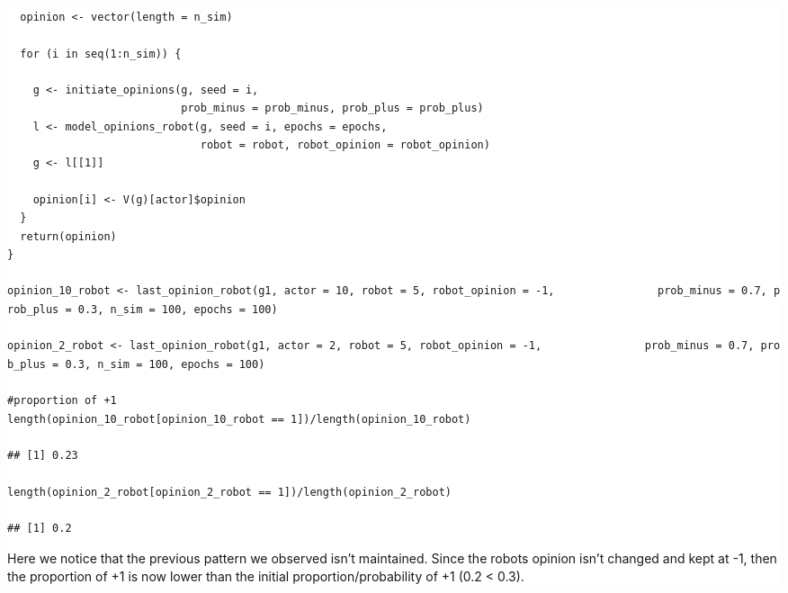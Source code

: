       opinion <- vector(length = n_sim)
      
      for (i in seq(1:n_sim)) {
        
        g <- initiate_opinions(g, seed = i, 
                               prob_minus = prob_minus, prob_plus = prob_plus)
        l <- model_opinions_robot(g, seed = i, epochs = epochs, 
                                  robot = robot, robot_opinion = robot_opinion)
        g <- l[[1]]
        
        opinion[i] <- V(g)[actor]$opinion
      }
      return(opinion)
    }

    opinion_10_robot <- last_opinion_robot(g1, actor = 10, robot = 5, robot_opinion = -1,                prob_minus = 0.7, prob_plus = 0.3, n_sim = 100, epochs = 100)

    opinion_2_robot <- last_opinion_robot(g1, actor = 2, robot = 5, robot_opinion = -1,                prob_minus = 0.7, prob_plus = 0.3, n_sim = 100, epochs = 100)

    #proportion of +1
    length(opinion_10_robot[opinion_10_robot == 1])/length(opinion_10_robot)

    ## [1] 0.23

    length(opinion_2_robot[opinion_2_robot == 1])/length(opinion_2_robot)

    ## [1] 0.2

Here we notice that the previous pattern we observed isn’t maintained.
Since the robots opinion isn’t changed and kept at -1, then the
proportion of +1 is now lower than the initial proportion/probability of
+1 (0.2 &lt; 0.3).
